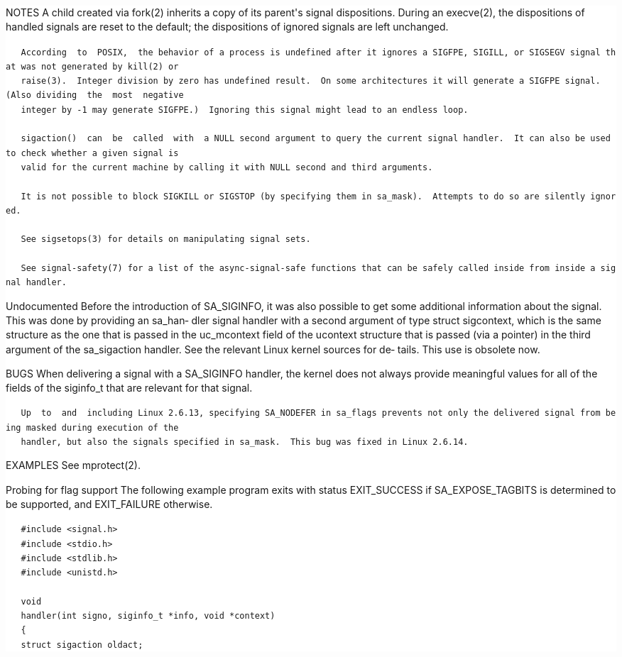 NOTES
       A child created via fork(2) inherits a copy of its parent's signal dispositions.	 During an execve(2), the dispositions of handled signals are reset to
       the default; the dispositions of ignored signals are left unchanged.

       According  to  POSIX,  the behavior of a process is undefined after it ignores a SIGFPE, SIGILL, or SIGSEGV signal that was not generated by kill(2) or
       raise(3).  Integer division by zero has undefined result.  On some architectures it will generate a SIGFPE signal.  (Also dividing  the	most  negative
       integer by -1 may generate SIGFPE.)  Ignoring this signal might lead to an endless loop.

       sigaction()  can	 be  called  with  a NULL second argument to query the current signal handler.	It can also be used to check whether a given signal is
       valid for the current machine by calling it with NULL second and third arguments.

       It is not possible to block SIGKILL or SIGSTOP (by specifying them in sa_mask).	Attempts to do so are silently ignored.

       See sigsetops(3) for details on manipulating signal sets.

       See signal-safety(7) for a list of the async-signal-safe functions that can be safely called inside from inside a signal handler.

   Undocumented
       Before the introduction of SA_SIGINFO, it was also possible to get some additional information about the signal.	 This was done by providing an sa_han‐
       dler signal handler with a second argument of type struct sigcontext, which is the same structure as the one that is passed in the uc_mcontext field of
       the ucontext structure that is passed (via a pointer) in the third argument of the sa_sigaction handler.	 See the relevant Linux kernel sources for de‐
       tails.  This use is obsolete now.

BUGS
       When delivering a signal with a SA_SIGINFO handler, the kernel does not always provide meaningful values for all of the fields of  the  siginfo_t  that
       are relevant for that signal.

       Up  to  and  including Linux 2.6.13, specifying SA_NODEFER in sa_flags prevents not only the delivered signal from being masked during execution of the
       handler, but also the signals specified in sa_mask.  This bug was fixed in Linux 2.6.14.

EXAMPLES
       See mprotect(2).

   Probing for flag support
       The following example program exits with status EXIT_SUCCESS if SA_EXPOSE_TAGBITS is determined to be supported, and EXIT_FAILURE otherwise.

       #include <signal.h>
       #include <stdio.h>
       #include <stdlib.h>
       #include <unistd.h>

       void
       handler(int signo, siginfo_t *info, void *context)
       {
	   struct sigaction oldact;
